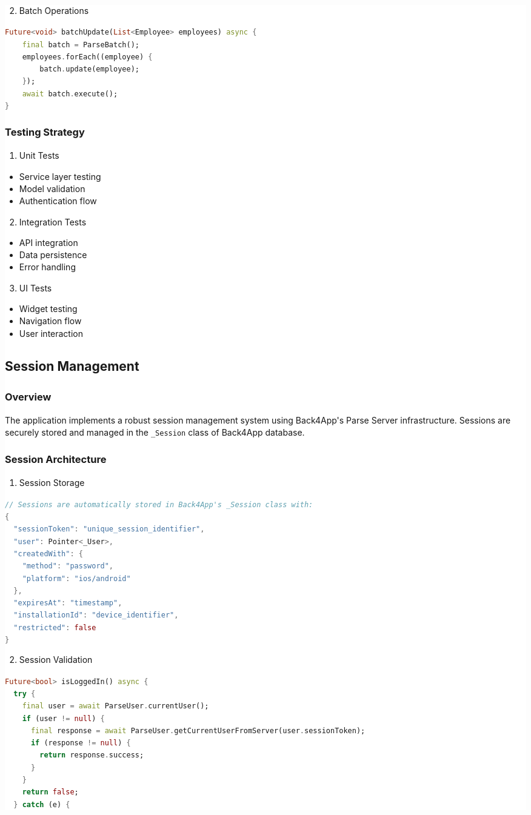 2. Batch Operations
```dart
Future<void> batchUpdate(List<Employee> employees) async {
    final batch = ParseBatch();
    employees.forEach((employee) {
        batch.update(employee);
    });
    await batch.execute();
}
```

### Testing Strategy

1. Unit Tests
- Service layer testing
- Model validation
- Authentication flow

2. Integration Tests
- API integration
- Data persistence
- Error handling

3. UI Tests
- Widget testing
- Navigation flow
- User interaction

## Session Management

### Overview
The application implements a robust session management system using Back4App's Parse Server infrastructure. Sessions are securely stored and managed in the `_Session` class of Back4App database.

### Session Architecture

1. Session Storage
```dart
// Sessions are automatically stored in Back4App's _Session class with:
{
  "sessionToken": "unique_session_identifier",
  "user": Pointer<_User>,
  "createdWith": {
    "method": "password",
    "platform": "ios/android"
  },
  "expiresAt": "timestamp",
  "installationId": "device_identifier",
  "restricted": false
}
```

2. Session Validation
```dart
Future<bool> isLoggedIn() async {
  try {
    final user = await ParseUser.currentUser();
    if (user != null) {
      final response = await ParseUser.getCurrentUserFromServer(user.sessionToken);
      if (response != null) {
        return response.success;
      }
    }
    return false;
  } catch (e) {
```